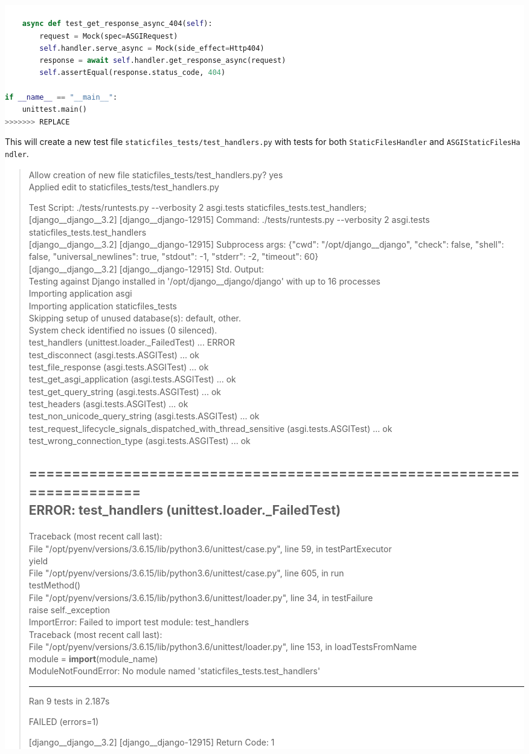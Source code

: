 ```python

    async def test_get_response_async_404(self):
        request = Mock(spec=ASGIRequest)
        self.handler.serve_async = Mock(side_effect=Http404)
        response = await self.handler.get_response_async(request)
        self.assertEqual(response.status_code, 404)

if __name__ == "__main__":
    unittest.main()
>>>>>>> REPLACE
```

This will create a new test file `staticfiles_tests/test_handlers.py` with tests for both `StaticFilesHandler` and `ASGIStaticFilesHandler`.

> Allow creation of new file staticfiles_tests/test_handlers.py? yes  
> Applied edit to staticfiles_tests/test_handlers.py  
>   
> Test Script:  ./tests/runtests.py --verbosity 2 asgi.tests staticfiles_tests.test_handlers;  
> [django__django__3.2] [django__django-12915] Command: ./tests/runtests.py --verbosity 2 asgi.tests staticfiles_tests.test_handlers   
> [django__django__3.2] [django__django-12915] Subprocess args: {"cwd": "/opt/django__django", "check": false, "shell": false, "universal_newlines": true, "stdout": -1, "stderr": -2, "timeout": 60}   
> [django__django__3.2] [django__django-12915] Std. Output:  
> Testing against Django installed in '/opt/django__django/django' with up to 16 processes  
> Importing application asgi  
> Importing application staticfiles_tests  
> Skipping setup of unused database(s): default, other.  
> System check identified no issues (0 silenced).  
> test_handlers (unittest.loader._FailedTest) ... ERROR  
> test_disconnect (asgi.tests.ASGITest) ... ok  
> test_file_response (asgi.tests.ASGITest) ... ok  
> test_get_asgi_application (asgi.tests.ASGITest) ... ok  
> test_get_query_string (asgi.tests.ASGITest) ... ok  
> test_headers (asgi.tests.ASGITest) ... ok  
> test_non_unicode_query_string (asgi.tests.ASGITest) ... ok  
> test_request_lifecycle_signals_dispatched_with_thread_sensitive (asgi.tests.ASGITest) ... ok  
> test_wrong_connection_type (asgi.tests.ASGITest) ... ok  
>   
> ======================================================================  
> ERROR: test_handlers (unittest.loader._FailedTest)  
> ----------------------------------------------------------------------  
> Traceback (most recent call last):  
>   File "/opt/pyenv/versions/3.6.15/lib/python3.6/unittest/case.py", line 59, in testPartExecutor  
>     yield  
>   File "/opt/pyenv/versions/3.6.15/lib/python3.6/unittest/case.py", line 605, in run  
>     testMethod()  
>   File "/opt/pyenv/versions/3.6.15/lib/python3.6/unittest/loader.py", line 34, in testFailure  
>     raise self._exception  
> ImportError: Failed to import test module: test_handlers  
> Traceback (most recent call last):  
>   File "/opt/pyenv/versions/3.6.15/lib/python3.6/unittest/loader.py", line 153, in loadTestsFromName  
>     module = __import__(module_name)  
> ModuleNotFoundError: No module named 'staticfiles_tests.test_handlers'  
>   
>   
> ----------------------------------------------------------------------  
> Ran 9 tests in 2.187s  
>   
> FAILED (errors=1)  
>    
> [django__django__3.2] [django__django-12915] Return Code: 1   
>   